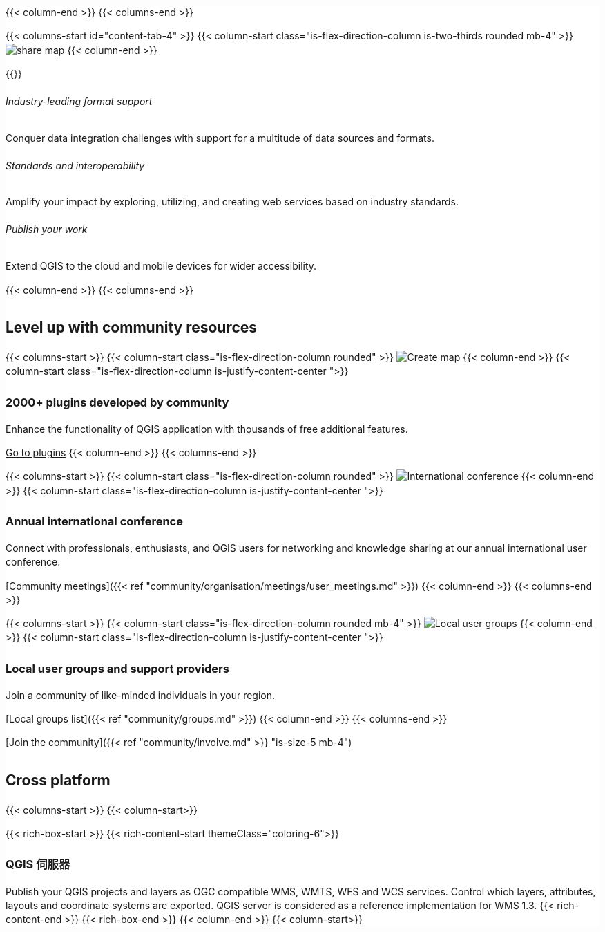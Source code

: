 {{< column-end >}} {{< columns-end >}}

{{< columns-start id="content-tab-4" >}} {{< column-start class="is-flex-direction-column is-two-thirds rounded mb-4" >}} ![share map](../img/share.gif "share map") {{< column-end >}}

{{<column-start class="is-flex-direction-column is-justify-content-center is-one-third" >}}
###### Industry-leading format support
Conquer data integration challenges with support for a multitude of data sources and formats.
###### Standards and interoperability
Amplify your impact by exploring, utilizing, and creating web services based on industry standards.
###### Publish your work
Extend QGIS to the cloud and mobile devices for wider accessibility.

{{< column-end >}} {{< columns-end >}}
## Level up with community resources
{{< columns-start >}} {{< column-start class="is-flex-direction-column rounded" >}} ![Create map](../img/plugs.jpg "Create map") {{< column-end >}} {{< column-start class="is-flex-direction-column is-justify-content-center ">}}
### 2000+ plugins developed by community
Enhance the functionality of QGIS application with thousands of free additional features.

[Go to plugins](https://plugins.qgis.org/) {{< column-end >}} {{< columns-end >}}

{{< columns-start >}} {{< column-start class="is-flex-direction-column rounded" >}} ![International conference](../img/meetings.jpg "International conference") {{< column-end >}} {{< column-start class="is-flex-direction-column is-justify-content-center ">}}
### Annual international conference
Connect with professionals, enthusiasts, and QGIS users for networking and knowledge sharing at our annual international user conference.

[Community meetings]({{< ref "community/organisation/meetings/user_meetings.md" >}}) {{< column-end >}} {{< columns-end >}}

{{< columns-start >}} {{< column-start class="is-flex-direction-column rounded mb-4" >}} ![Local user groups](../img/groups.jpg "Local user groups") {{< column-end >}} {{< column-start class="is-flex-direction-column is-justify-content-center ">}}
### Local user groups and support providers
Join a community of like-minded individuals in your region.

[Local groups list]({{< ref "community/groups.md" >}}) {{< column-end >}} {{< columns-end >}}

[Join the community]({{< ref "community/involve.md" >}} "is-size-5 mb-4")
## Cross platform
{{< columns-start >}} {{< column-start>}}

{{< rich-box-start >}} {{< rich-content-start themeClass="coloring-6">}}
### QGIS 伺服器
Publish your QGIS projects and layers as OGC compatible WMS, WMTS, WFS and WCS services. Control which layers, attributes, layouts and coordinate systems are exported. QGIS server is considered as a reference implementation for WMS 1.3. {{< rich-content-end >}} {{< rich-box-end >}} {{< column-end >}} {{< column-start>}}
